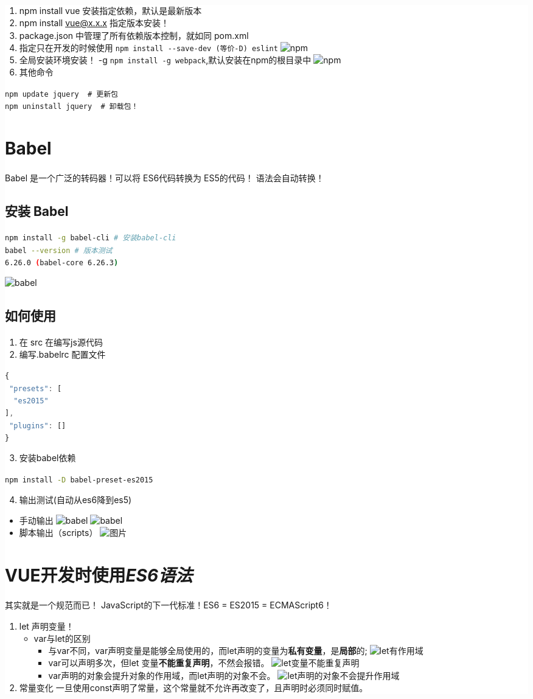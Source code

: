 1. npm install vue 安装指定依赖，默认是最新版本
2. npm install vue@x.x.x 指定版本安装！
3. package.json 中管理了所有依赖版本控制，就如同 pom.xml
4. 指定只在开发的时候使用 `npm install --save-dev (等价-D) eslint`
![npm](https://tva4.sinaimg.cn/large/005DJQmOgy1gdhvh5fzg4j30le0k8t99.jpg)
5. 全局安装环境安装！ -g `npm install -g webpack`,默认安装在npm的根目录中
![npm](https://tvax1.sinaimg.cn/large/005DJQmOgy1gdhvkan8a7j30uu05gwek.jpg)
6. 其他命令
```bash
npm update jquery  # 更新包
npm uninstall jquery  # 卸载包！
```
# Babel
Babel 是一个广泛的转码器！可以将 ES6代码转换为 ES5的代码！ 语法会自动转换！
## 安装 Babel
```bash
npm install -g babel-cli # 安装babel-cli
babel --version # 版本测试
6.26.0 (babel-core 6.26.3)
```
![babel](https://tvax4.sinaimg.cn/large/005DJQmOgy1gdhuu9ka8xj30fp04qq2q.jpg)
## 如何使用
1. 在 src 在编写js源代码
2. 编写.babelrc 配置文件
```js
{
 "presets": [
  "es2015"
],
 "plugins": []
}
```
3. 安装babel依赖
```bash
npm install -D babel-preset-es2015
```
4. 输出测试(自动从es6降到es5)
+ 手动输出
![babel](https://tva4.sinaimg.cn/large/005DJQmOgy1gdhwajoldbj311a0j5jsy.jpg)
![babel](https://tva1.sinaimg.cn/large/005DJQmOgy1gdhwdkd7q0j30nn0ao3yp.jpg)
+ 脚本输出（scripts）
![图片](https://tvax3.sinaimg.cn/large/005DJQmOgy1gdhwnymx2hj30rg0dxwf6.jpg)
# VUE开发时使用***ES6语法***
其实就是一个规范而已！ JavaScript的下一代标准！ES6 = ES2015 = ECMAScript6！
1. let 声明变量！
    + var与let的区别
        + 与var不同，var声明变量是能够全局使用的，而let声明的变量为**私有变量**，是**局部**的;
        ![let有作用域](https://tva2.sinaimg.cn/large/005DJQmOgy1gdggvi5e5uj30kz0i9jru.jpg)
        + var可以声明多次，但let 变量**不能重复声明**，不然会报错。
        ![let变量不能重复声明](https://tva3.sinaimg.cn/large/005DJQmOgy1gdgh3038pyj30ik0dxt92.jpg)
        + var声明的对象会提升对象的作用域，而let声明的对象不会。
        ![let声明的对象不会提升作用域](https://tva2.sinaimg.cn/large/005DJQmOgy1gdgh8bg19qj30ha0eowev.jpg)
2. 常量变化
一旦使用const声明了常量，这个常量就不允许再改变了，且声明时必须同时赋值。